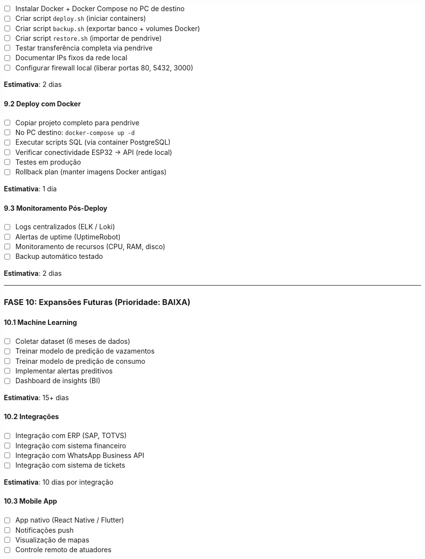 - [ ] Instalar Docker + Docker Compose no PC de destino
- [ ] Criar script `deploy.sh` (iniciar containers)
- [ ] Criar script `backup.sh` (exportar banco + volumes Docker)
- [ ] Criar script `restore.sh` (importar de pendrive)
- [ ] Testar transferência completa via pendrive
- [ ] Documentar IPs fixos da rede local
- [ ] Configurar firewall local (liberar portas 80, 5432, 3000)

**Estimativa**: 2 dias

#### 9.2 Deploy com Docker
- [ ] Copiar projeto completo para pendrive
- [ ] No PC destino: `docker-compose up -d`
- [ ] Executar scripts SQL (via container PostgreSQL)
- [ ] Verificar conectividade ESP32 → API (rede local)
- [ ] Testes em produção
- [ ] Rollback plan (manter imagens Docker antigas)

**Estimativa**: 1 dia

#### 9.3 Monitoramento Pós-Deploy
- [ ] Logs centralizados (ELK / Loki)
- [ ] Alertas de uptime (UptimeRobot)
- [ ] Monitoramento de recursos (CPU, RAM, disco)
- [ ] Backup automático testado

**Estimativa**: 2 dias

---

### FASE 10: Expansões Futuras (Prioridade: BAIXA)

#### 10.1 Machine Learning
- [ ] Coletar dataset (6 meses de dados)
- [ ] Treinar modelo de predição de vazamentos
- [ ] Treinar modelo de predição de consumo
- [ ] Implementar alertas preditivos
- [ ] Dashboard de insights (BI)

**Estimativa**: 15+ dias

#### 10.2 Integrações
- [ ] Integração com ERP (SAP, TOTVS)
- [ ] Integração com sistema financeiro
- [ ] Integração com WhatsApp Business API
- [ ] Integração com sistema de tickets

**Estimativa**: 10 dias por integração

#### 10.3 Mobile App
- [ ] App nativo (React Native / Flutter)
- [ ] Notificações push
- [ ] Visualização de mapas
- [ ] Controle remoto de atuadores
